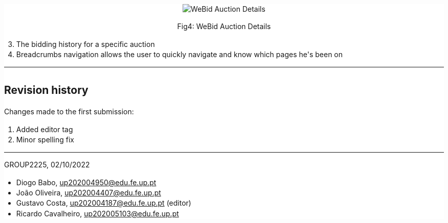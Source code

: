<figure>
  <p align="center"><img src="images/auction_detials.png" alt="WeBid Auction Details"></p>
  <figcaption><p align="center">Fig4: WeBid Auction Details</p></figcaption>
</figure>

3. The bidding history for a specific auction
4. Breadcrumbs navigation allows the user to quickly navigate and know which pages he's been on

---


## Revision history

Changes made to the first submission:
1. Added editor tag
2. Minor spelling fix

***
GROUP2225, 02/10/2022

* Diogo Babo, [up202004950@edu.fe.up.pt](mailto:up202004950@edu.fe.up.pt)
* João Oliveira, [up202004407@edu.fe.up.pt](mailto:up202004407@edu.fe.up.pt)
* Gustavo Costa, [up202004187@edu.fe.up.pt](mailto:up202004187@edu.fe.up.pt) (editor)
* Ricardo Cavalheiro, [up202005103@edu.fe.up.pt](mailto:up202005103@edu.fe.up.pt)
